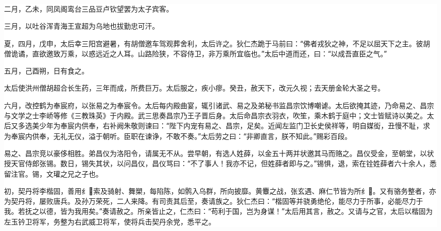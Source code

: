 二月，乙未，同凤阁鸾台三品豆卢钦望罢为太子宾客。

三月，以吐谷浑青海王宣超为乌地也拔勤忠可汗。

夏，四月，戊申，太后幸三阳宫避暑，有胡僧邀车驾观葬舍利，太后许之。狄仁杰跪于马前曰：“佛者戎狄之神，不足以屈天下之主。彼胡僧诡谲，直欲邀致万乘，以惑远近之人耳。山路险狭，不容侍卫，非万乘所宜临也。”太后中道而还，曰：“以成吾直臣之气。”

五月，己酉朔，日有食之。

太后使洪州僧胡超合长生药，三年而成，所费巨万。太后服之，疾小瘳。癸丑，赦天下，改元久视；去天册金轮大圣之号。

六月，改控鹤为奉宸府，以张易之为奉宸令。太后每内殿曲宴，辄引诸武、易之及弟秘书监昌宗饮博嘲谑。太后欲掩其迹，乃命易之、昌宗与文学之士李峤等修《三教珠英》于内殿。武三思奏昌宗乃王子晋后身。太后命昌宗衣羽衣，吹笙，乘木鹤于庭中；文士皆赋诗以美之。太后又多选美少年为奉宸内供奉，右补阙朱敬则谏曰：“陛下内宠有易之、昌宗，足矣。近闻左监门卫长史侯祥等，明自媒衒，丑慢不耻，求为奉宸内供奉，无礼无仪，溢于朝听。臣职在谏诤，不敢不奏。”太后劳之曰：“非卿直言，朕不知此。”赐彩百段。

易之、昌宗竞以豪侈相胜。弟昌仪为洛阳令，请属无不从。尝早朝，有选人姓薛，以金五十两并状邀其马而赂之。昌仪受金，至朝堂，以状授天官侍郎张锡。数日，锡失其状，以问昌仪，昌仪骂曰：“不了事人！我亦不记，但姓薛者即与之。”锡惧，退，索在铨姓薛者六十余人，悉留注官。锡，文瓘之兄之子也。

初，契丹将李楷固，善用纟索及骑射、舞槊，每陷陈，如鹘入乌群，所向披靡。黄麞之战，张玄遇、麻仁节皆为所纟。又有骆务整者，亦为契丹将，屡败唐兵。及孙万荣死，二人来降。有司责其后至，奏请族之。狄仁杰曰：“楷固等并骁勇绝伦，能尽力于所事，必能尽力于我。若抚之以德，皆为我用矣。”奏请赦之。所亲皆止之，仁杰曰：“苟利于国，岂为身谋！”太后用其言，赦之。又请与之官，太后以楷固为左玉钤卫将军，务整为右武威卫将军，使将兵击契丹余党，悉平之。
